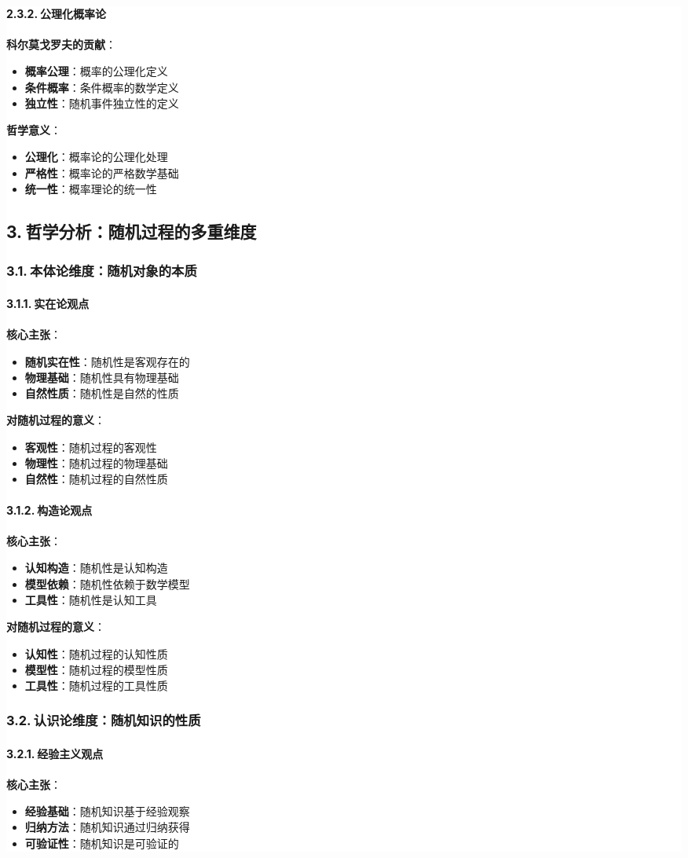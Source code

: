 #### 2.3.2. 公理化概率论

**科尔莫戈罗夫的贡献**：

- **概率公理**：概率的公理化定义
- **条件概率**：条件概率的数学定义
- **独立性**：随机事件独立性的定义

**哲学意义**：

- **公理化**：概率论的公理化处理
- **严格性**：概率论的严格数学基础
- **统一性**：概率理论的统一性

## 3. 哲学分析：随机过程的多重维度

### 3.1. 本体论维度：随机对象的本质

#### 3.1.1. 实在论观点

**核心主张**：

- **随机实在性**：随机性是客观存在的
- **物理基础**：随机性具有物理基础
- **自然性质**：随机性是自然的性质

**对随机过程的意义**：

- **客观性**：随机过程的客观性
- **物理性**：随机过程的物理基础
- **自然性**：随机过程的自然性质

#### 3.1.2. 构造论观点

**核心主张**：

- **认知构造**：随机性是认知构造
- **模型依赖**：随机性依赖于数学模型
- **工具性**：随机性是认知工具

**对随机过程的意义**：

- **认知性**：随机过程的认知性质
- **模型性**：随机过程的模型性质
- **工具性**：随机过程的工具性质

### 3.2. 认识论维度：随机知识的性质

#### 3.2.1. 经验主义观点

**核心主张**：

- **经验基础**：随机知识基于经验观察
- **归纳方法**：随机知识通过归纳获得
- **可验证性**：随机知识是可验证的
